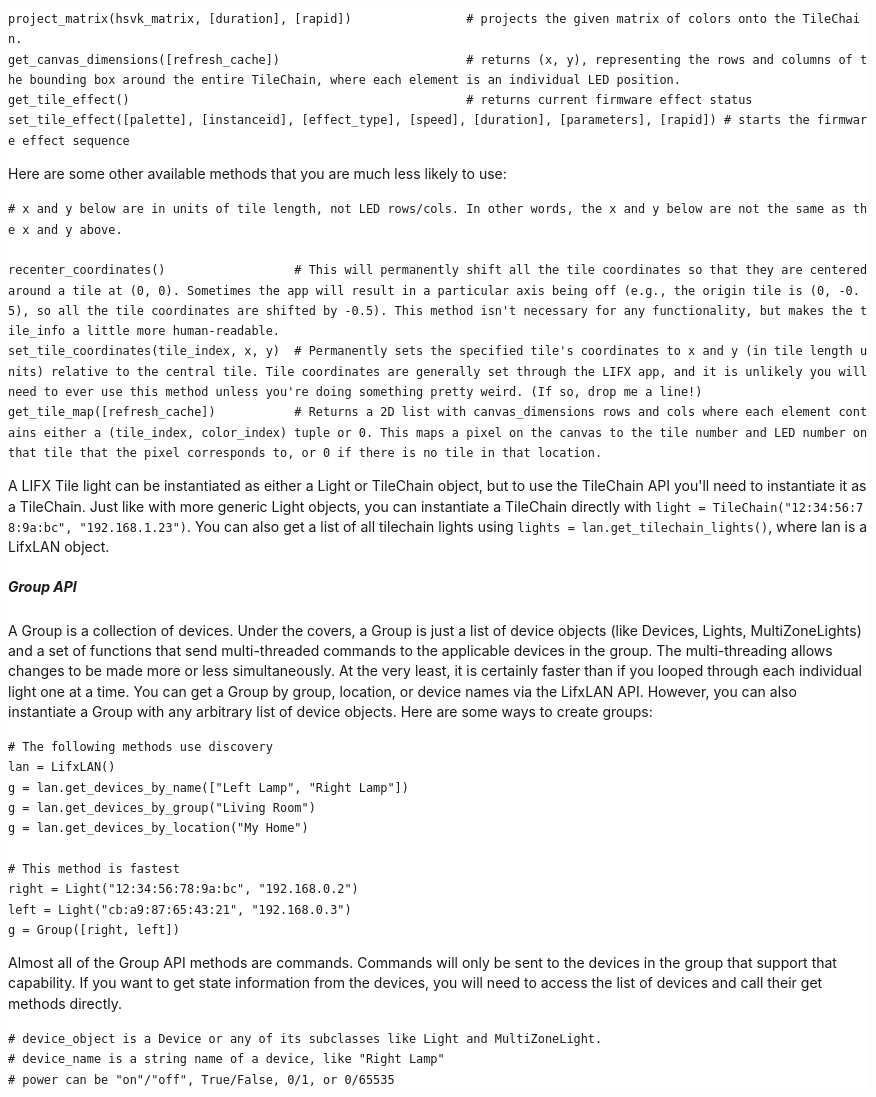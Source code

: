 ```
project_matrix(hsvk_matrix, [duration], [rapid])                # projects the given matrix of colors onto the TileChain.
get_canvas_dimensions([refresh_cache])                          # returns (x, y), representing the rows and columns of the bounding box around the entire TileChain, where each element is an individual LED position.
get_tile_effect()                                               # returns current firmware effect status
set_tile_effect([palette], [instanceid], [effect_type], [speed], [duration], [parameters], [rapid]) # starts the firmware effect sequence
```

Here are some other available methods that you are much less likely to use:

```
# x and y below are in units of tile length, not LED rows/cols. In other words, the x and y below are not the same as the x and y above.

recenter_coordinates()                  # This will permanently shift all the tile coordinates so that they are centered around a tile at (0, 0). Sometimes the app will result in a particular axis being off (e.g., the origin tile is (0, -0.5), so all the tile coordinates are shifted by -0.5). This method isn't necessary for any functionality, but makes the tile_info a little more human-readable.
set_tile_coordinates(tile_index, x, y)  # Permanently sets the specified tile's coordinates to x and y (in tile length units) relative to the central tile. Tile coordinates are generally set through the LIFX app, and it is unlikely you will need to ever use this method unless you're doing something pretty weird. (If so, drop me a line!)
get_tile_map([refresh_cache])           # Returns a 2D list with canvas_dimensions rows and cols where each element contains either a (tile_index, color_index) tuple or 0. This maps a pixel on the canvas to the tile number and LED number on that tile that the pixel corresponds to, or 0 if there is no tile in that location.
```

A LIFX Tile light can be instantiated as either a Light or TileChain object, but to use the TileChain API you'll need to instantiate it as a TileChain. Just like with more generic Light objects, you can instantiate a TileChain directly with `light = TileChain("12:34:56:78:9a:bc", "192.168.1.23")`. You can also get a list of all tilechain lights using `lights = lan.get_tilechain_lights()`, where lan is a LifxLAN object.

##### Group API

A Group is a collection of devices. Under the covers, a Group is just a list of device objects (like Devices, Lights, MultiZoneLights) and a set of functions that send multi-threaded commands to the applicable devices in the group. The multi-threading allows changes to be made more or less simultaneously. At the very least, it is certainly faster than if you looped through each individual light one at a time. You can get a Group by group, location, or device names via the LifxLAN API. However, you can also instantiate a Group with any arbitrary list of device objects. Here are some ways to create groups:

```
# The following methods use discovery
lan = LifxLAN()
g = lan.get_devices_by_name(["Left Lamp", "Right Lamp"])
g = lan.get_devices_by_group("Living Room")
g = lan.get_devices_by_location("My Home")

# This method is fastest
right = Light("12:34:56:78:9a:bc", "192.168.0.2")
left = Light("cb:a9:87:65:43:21", "192.168.0.3")
g = Group([right, left])
```
Almost all of the Group API methods are commands. Commands will only be sent to the devices in the group that support that capability. If you want to get state information from the devices, you will need to access the list of devices and call their get methods directly.
```
# device_object is a Device or any of its subclasses like Light and MultiZoneLight.
# device_name is a string name of a device, like "Right Lamp"
# power can be "on"/"off", True/False, 0/1, or 0/65535
```